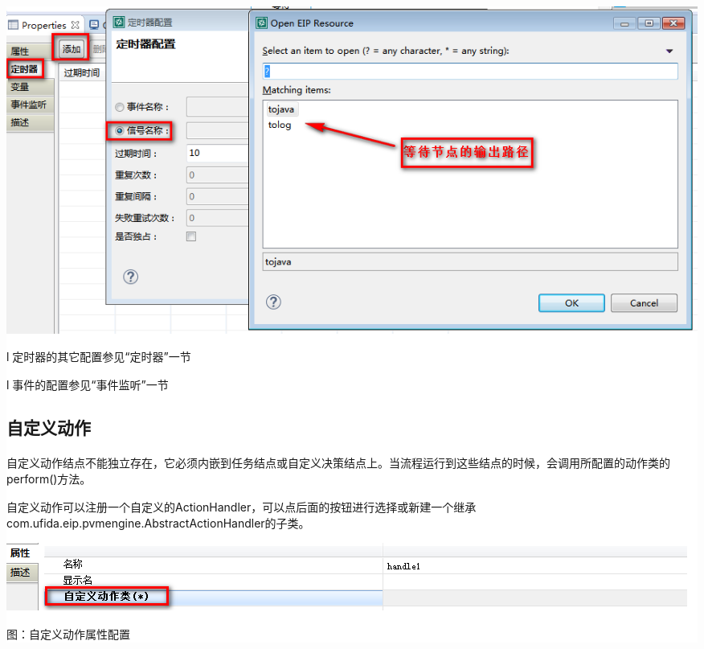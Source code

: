 ![](/assets/7-/image153.png)

l 定时器的其它配置参见“定时器”一节

l 事件的配置参见“事件监听”一节

## 自定义动作

自定义动作结点不能独立存在，它必须内嵌到任务结点或自定义决策结点上。当流程运行到这些结点的时候，会调用所配置的动作类的perform()方法。

自定义动作可以注册一个自定义的ActionHandler，可以点后面的按钮进行选择或新建一个继承com.ufida.eip.pvmengine.AbstractActionHandler的子类。

![](/assets/7-/image154.png)

图：自定义动作属性配置 
